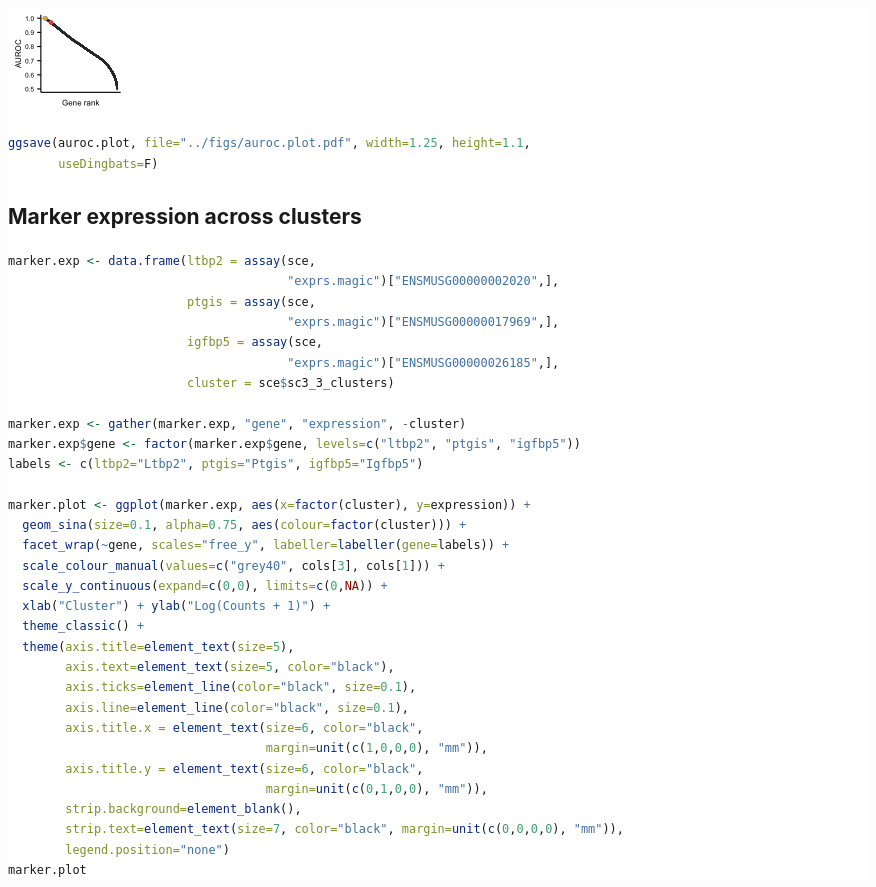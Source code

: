![](05-clustering_files/figure-gfm/unnamed-chunk-11-1.png)

``` r
ggsave(auroc.plot, file="../figs/auroc.plot.pdf", width=1.25, height=1.1,
       useDingbats=F)
```

## Marker expression across clusters

``` r
marker.exp <- data.frame(ltbp2 = assay(sce,
                                       "exprs.magic")["ENSMUSG00000002020",],
                         ptgis = assay(sce,
                                       "exprs.magic")["ENSMUSG00000017969",],
                         igfbp5 = assay(sce,
                                       "exprs.magic")["ENSMUSG00000026185",],
                         cluster = sce$sc3_3_clusters)

marker.exp <- gather(marker.exp, "gene", "expression", -cluster)
marker.exp$gene <- factor(marker.exp$gene, levels=c("ltbp2", "ptgis", "igfbp5"))
labels <- c(ltbp2="Ltbp2", ptgis="Ptgis", igfbp5="Igfbp5")

marker.plot <- ggplot(marker.exp, aes(x=factor(cluster), y=expression)) +
  geom_sina(size=0.1, alpha=0.75, aes(colour=factor(cluster))) +
  facet_wrap(~gene, scales="free_y", labeller=labeller(gene=labels)) +
  scale_colour_manual(values=c("grey40", cols[3], cols[1])) +
  scale_y_continuous(expand=c(0,0), limits=c(0,NA)) +
  xlab("Cluster") + ylab("Log(Counts + 1)") +
  theme_classic() +
  theme(axis.title=element_text(size=5),
        axis.text=element_text(size=5, color="black"),
        axis.ticks=element_line(color="black", size=0.1),
        axis.line=element_line(color="black", size=0.1),
        axis.title.x = element_text(size=6, color="black", 
                                    margin=unit(c(1,0,0,0), "mm")),
        axis.title.y = element_text(size=6, color="black", 
                                    margin=unit(c(0,1,0,0), "mm")),
        strip.background=element_blank(),
        strip.text=element_text(size=7, color="black", margin=unit(c(0,0,0,0), "mm")),
        legend.position="none")
marker.plot
```
